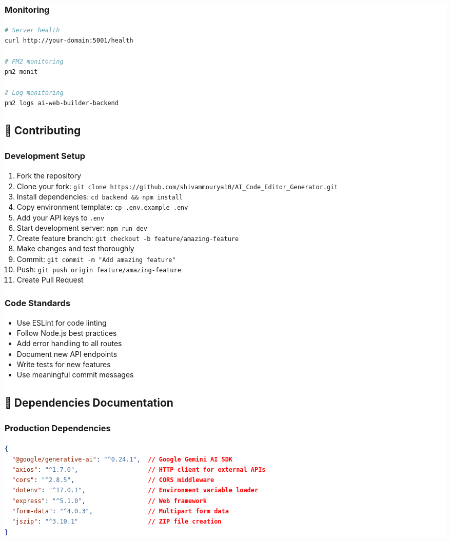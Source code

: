 ### **Monitoring**
```bash
# Server health
curl http://your-domain:5001/health

# PM2 monitoring
pm2 monit

# Log monitoring
pm2 logs ai-web-builder-backend
```

## 🤝 Contributing

### **Development Setup**
1. Fork the repository
2. Clone your fork: `git clone https://github.com/shivammourya10/AI_Code_Editor_Generator.git`
3. Install dependencies: `cd backend && npm install`
4. Copy environment template: `cp .env.example .env`
5. Add your API keys to `.env`
6. Start development server: `npm run dev`
7. Create feature branch: `git checkout -b feature/amazing-feature`
8. Make changes and test thoroughly
9. Commit: `git commit -m "Add amazing feature"`
10. Push: `git push origin feature/amazing-feature`
11. Create Pull Request

### **Code Standards**
- Use ESLint for code linting
- Follow Node.js best practices
- Add error handling to all routes
- Document new API endpoints
- Write tests for new features
- Use meaningful commit messages

## 📄 Dependencies Documentation

### **Production Dependencies**
```json
{
  "@google/generative-ai": "^0.24.1",  // Google Gemini AI SDK
  "axios": "^1.7.0",                   // HTTP client for external APIs
  "cors": "^2.8.5",                    // CORS middleware
  "dotenv": "^17.0.1",                 // Environment variable loader
  "express": "^5.1.0",                 // Web framework
  "form-data": "^4.0.3",               // Multipart form data
  "jszip": "^3.10.1"                   // ZIP file creation
}
```
